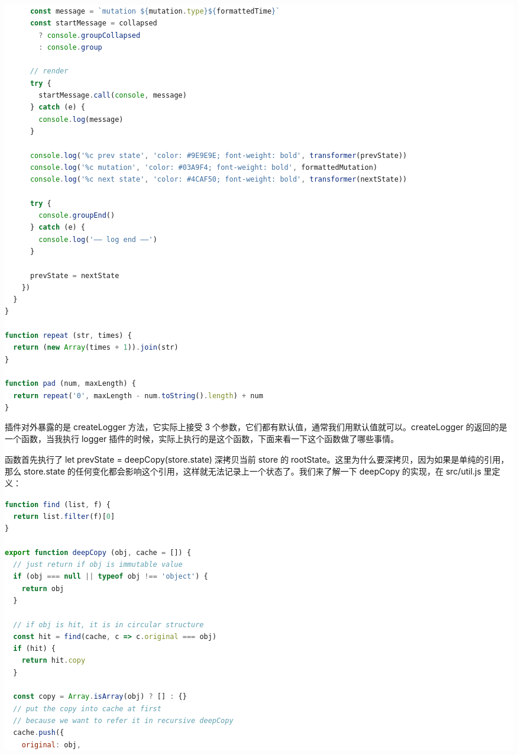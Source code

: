 ```js
      const message = `mutation ${mutation.type}${formattedTime}`
      const startMessage = collapsed
        ? console.groupCollapsed
        : console.group

      // render
      try {
        startMessage.call(console, message)
      } catch (e) {
        console.log(message)
      }

      console.log('%c prev state', 'color: #9E9E9E; font-weight: bold', transformer(prevState))
      console.log('%c mutation', 'color: #03A9F4; font-weight: bold', formattedMutation)
      console.log('%c next state', 'color: #4CAF50; font-weight: bold', transformer(nextState))

      try {
        console.groupEnd()
      } catch (e) {
        console.log('—— log end ——')
      }

      prevState = nextState
    })
  }
}

function repeat (str, times) {
  return (new Array(times + 1)).join(str)
}

function pad (num, maxLength) {
  return repeat('0', maxLength - num.toString().length) + num
}
```

插件对外暴露的是 createLogger 方法，它实际上接受 3 个参数，它们都有默认值，通常我们用默认值就可以。createLogger 的返回的是一个函数，当我执行 logger 插件的时候，实际上执行的是这个函数，下面来看一下这个函数做了哪些事情。

函数首先执行了 let prevState = deepCopy(store.state) 深拷贝当前 store 的 rootState。这里为什么要深拷贝，因为如果是单纯的引用，那么 store.state 的任何变化都会影响这个引用，这样就无法记录上一个状态了。我们来了解一下 deepCopy 的实现，在 src/util.js 里定义：

```js
function find (list, f) {
  return list.filter(f)[0]
}

export function deepCopy (obj, cache = []) {
  // just return if obj is immutable value
  if (obj === null || typeof obj !== 'object') {
    return obj
  }

  // if obj is hit, it is in circular structure
  const hit = find(cache, c => c.original === obj)
  if (hit) {
    return hit.copy
  }

  const copy = Array.isArray(obj) ? [] : {}
  // put the copy into cache at first
  // because we want to refer it in recursive deepCopy
  cache.push({
    original: obj,
```